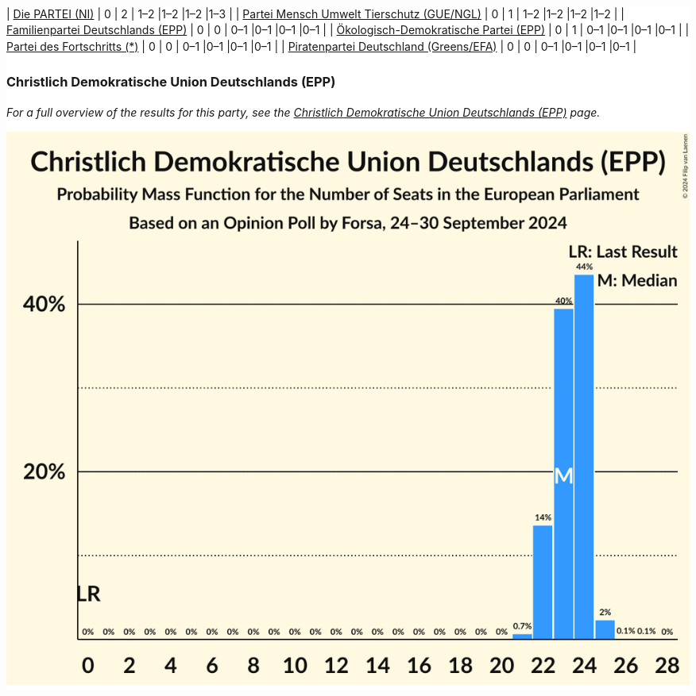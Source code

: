 | <a href="#die-partei-(ni)">Die PARTEI (NI)</a> | 0 | 2 | 1–2 |1–2 |1–2 |1–3 |
| <a href="#partei-mensch-umwelt-tierschutz-(gue/ngl)">Partei Mensch Umwelt Tierschutz (GUE/NGL)</a> | 0 | 1 | 1–2 |1–2 |1–2 |1–2 |
| <a href="#familienpartei-deutschlands-(epp)">Familienpartei Deutschlands (EPP)</a> | 0 | 0 | 0–1 |0–1 |0–1 |0–1 |
| <a href="#ökologisch-demokratische-partei-(epp)">Ökologisch-Demokratische Partei (EPP)</a> | 0 | 1 | 0–1 |0–1 |0–1 |0–1 |
| <a href="#partei-des-fortschritts-(*)">Partei des Fortschritts (*)</a> | 0 | 0 | 0–1 |0–1 |0–1 |0–1 |
| <a href="#piratenpartei-deutschland-(greens/efa)">Piratenpartei Deutschland (Greens/EFA)</a> | 0 | 0 | 0–1 |0–1 |0–1 |0–1 |

### Christlich Demokratische Union Deutschlands (EPP)

*For a full overview of the results for this party, see the [Christlich Demokratische Union Deutschlands (EPP)](party-christlichdemokratischeuniondeutschlandsepp.html) page.*

![Graph with seats probability mass function not yet produced](2024-09-30-Forsa-seats-pmf-christlichdemokratischeuniondeutschlandsepp.png "Seats Probability Mass Function")
